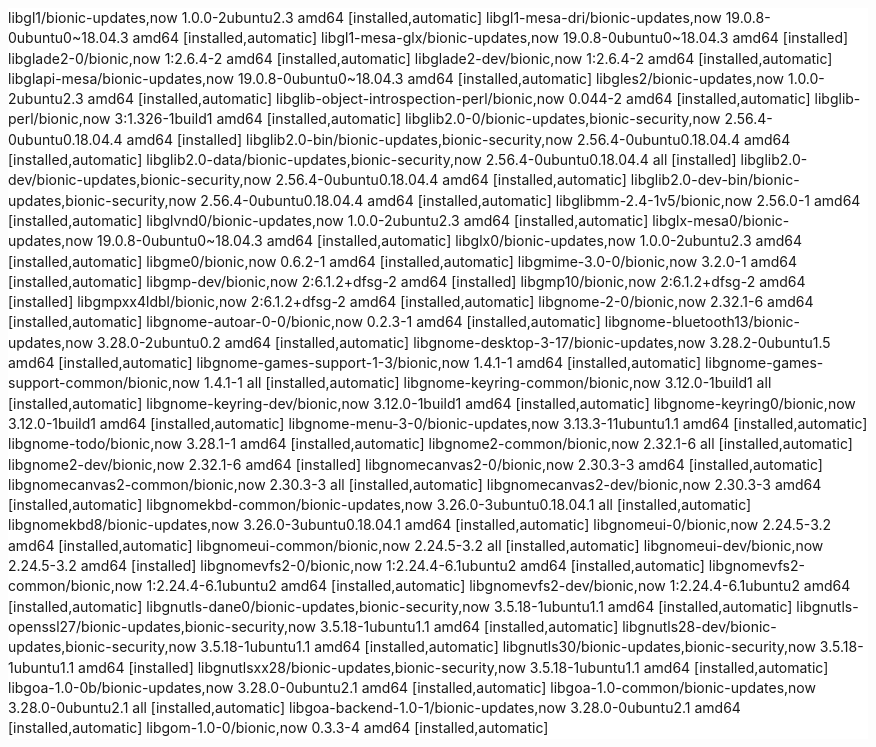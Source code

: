 libgl1/bionic-updates,now 1.0.0-2ubuntu2.3 amd64 [installed,automatic]
libgl1-mesa-dri/bionic-updates,now 19.0.8-0ubuntu0~18.04.3 amd64 [installed,automatic]
libgl1-mesa-glx/bionic-updates,now 19.0.8-0ubuntu0~18.04.3 amd64 [installed]
libglade2-0/bionic,now 1:2.6.4-2 amd64 [installed,automatic]
libglade2-dev/bionic,now 1:2.6.4-2 amd64 [installed,automatic]
libglapi-mesa/bionic-updates,now 19.0.8-0ubuntu0~18.04.3 amd64 [installed,automatic]
libgles2/bionic-updates,now 1.0.0-2ubuntu2.3 amd64 [installed,automatic]
libglib-object-introspection-perl/bionic,now 0.044-2 amd64 [installed,automatic]
libglib-perl/bionic,now 3:1.326-1build1 amd64 [installed,automatic]
libglib2.0-0/bionic-updates,bionic-security,now 2.56.4-0ubuntu0.18.04.4 amd64 [installed]
libglib2.0-bin/bionic-updates,bionic-security,now 2.56.4-0ubuntu0.18.04.4 amd64 [installed,automatic]
libglib2.0-data/bionic-updates,bionic-security,now 2.56.4-0ubuntu0.18.04.4 all [installed]
libglib2.0-dev/bionic-updates,bionic-security,now 2.56.4-0ubuntu0.18.04.4 amd64 [installed,automatic]
libglib2.0-dev-bin/bionic-updates,bionic-security,now 2.56.4-0ubuntu0.18.04.4 amd64 [installed,automatic]
libglibmm-2.4-1v5/bionic,now 2.56.0-1 amd64 [installed,automatic]
libglvnd0/bionic-updates,now 1.0.0-2ubuntu2.3 amd64 [installed,automatic]
libglx-mesa0/bionic-updates,now 19.0.8-0ubuntu0~18.04.3 amd64 [installed,automatic]
libglx0/bionic-updates,now 1.0.0-2ubuntu2.3 amd64 [installed,automatic]
libgme0/bionic,now 0.6.2-1 amd64 [installed,automatic]
libgmime-3.0-0/bionic,now 3.2.0-1 amd64 [installed,automatic]
libgmp-dev/bionic,now 2:6.1.2+dfsg-2 amd64 [installed]
libgmp10/bionic,now 2:6.1.2+dfsg-2 amd64 [installed]
libgmpxx4ldbl/bionic,now 2:6.1.2+dfsg-2 amd64 [installed,automatic]
libgnome-2-0/bionic,now 2.32.1-6 amd64 [installed,automatic]
libgnome-autoar-0-0/bionic,now 0.2.3-1 amd64 [installed,automatic]
libgnome-bluetooth13/bionic-updates,now 3.28.0-2ubuntu0.2 amd64 [installed,automatic]
libgnome-desktop-3-17/bionic-updates,now 3.28.2-0ubuntu1.5 amd64 [installed,automatic]
libgnome-games-support-1-3/bionic,now 1.4.1-1 amd64 [installed,automatic]
libgnome-games-support-common/bionic,now 1.4.1-1 all [installed,automatic]
libgnome-keyring-common/bionic,now 3.12.0-1build1 all [installed,automatic]
libgnome-keyring-dev/bionic,now 3.12.0-1build1 amd64 [installed,automatic]
libgnome-keyring0/bionic,now 3.12.0-1build1 amd64 [installed,automatic]
libgnome-menu-3-0/bionic-updates,now 3.13.3-11ubuntu1.1 amd64 [installed,automatic]
libgnome-todo/bionic,now 3.28.1-1 amd64 [installed,automatic]
libgnome2-common/bionic,now 2.32.1-6 all [installed,automatic]
libgnome2-dev/bionic,now 2.32.1-6 amd64 [installed]
libgnomecanvas2-0/bionic,now 2.30.3-3 amd64 [installed,automatic]
libgnomecanvas2-common/bionic,now 2.30.3-3 all [installed,automatic]
libgnomecanvas2-dev/bionic,now 2.30.3-3 amd64 [installed,automatic]
libgnomekbd-common/bionic-updates,now 3.26.0-3ubuntu0.18.04.1 all [installed,automatic]
libgnomekbd8/bionic-updates,now 3.26.0-3ubuntu0.18.04.1 amd64 [installed,automatic]
libgnomeui-0/bionic,now 2.24.5-3.2 amd64 [installed,automatic]
libgnomeui-common/bionic,now 2.24.5-3.2 all [installed,automatic]
libgnomeui-dev/bionic,now 2.24.5-3.2 amd64 [installed]
libgnomevfs2-0/bionic,now 1:2.24.4-6.1ubuntu2 amd64 [installed,automatic]
libgnomevfs2-common/bionic,now 1:2.24.4-6.1ubuntu2 amd64 [installed,automatic]
libgnomevfs2-dev/bionic,now 1:2.24.4-6.1ubuntu2 amd64 [installed,automatic]
libgnutls-dane0/bionic-updates,bionic-security,now 3.5.18-1ubuntu1.1 amd64 [installed,automatic]
libgnutls-openssl27/bionic-updates,bionic-security,now 3.5.18-1ubuntu1.1 amd64 [installed,automatic]
libgnutls28-dev/bionic-updates,bionic-security,now 3.5.18-1ubuntu1.1 amd64 [installed,automatic]
libgnutls30/bionic-updates,bionic-security,now 3.5.18-1ubuntu1.1 amd64 [installed]
libgnutlsxx28/bionic-updates,bionic-security,now 3.5.18-1ubuntu1.1 amd64 [installed,automatic]
libgoa-1.0-0b/bionic-updates,now 3.28.0-0ubuntu2.1 amd64 [installed,automatic]
libgoa-1.0-common/bionic-updates,now 3.28.0-0ubuntu2.1 all [installed,automatic]
libgoa-backend-1.0-1/bionic-updates,now 3.28.0-0ubuntu2.1 amd64 [installed,automatic]
libgom-1.0-0/bionic,now 0.3.3-4 amd64 [installed,automatic]
